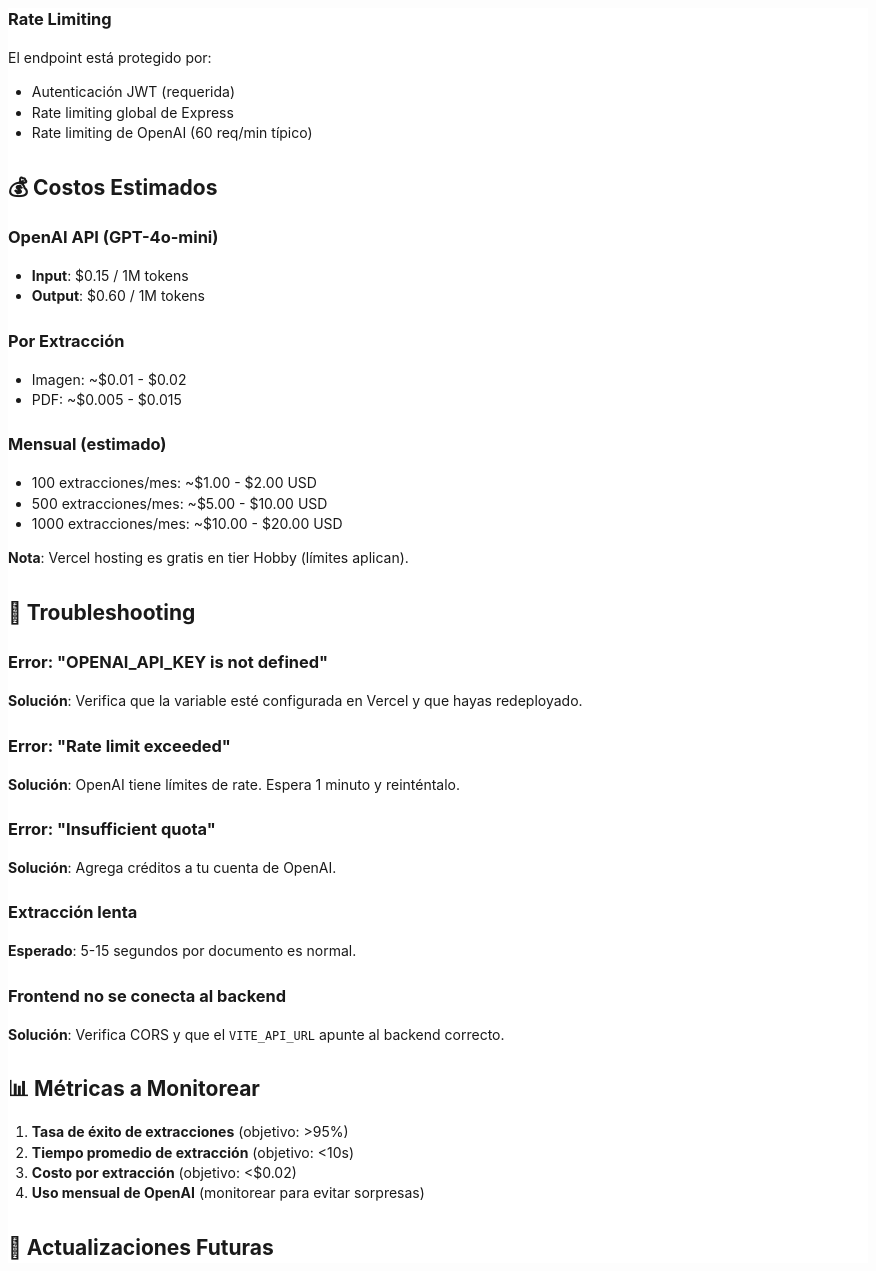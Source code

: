 ### Rate Limiting
El endpoint está protegido por:
- Autenticación JWT (requerida)
- Rate limiting global de Express
- Rate limiting de OpenAI (60 req/min típico)

## 💰 Costos Estimados

### OpenAI API (GPT-4o-mini)
- **Input**: $0.15 / 1M tokens
- **Output**: $0.60 / 1M tokens

### Por Extracción
- Imagen: ~$0.01 - $0.02
- PDF: ~$0.005 - $0.015

### Mensual (estimado)
- 100 extracciones/mes: ~$1.00 - $2.00 USD
- 500 extracciones/mes: ~$5.00 - $10.00 USD
- 1000 extracciones/mes: ~$10.00 - $20.00 USD

**Nota**: Vercel hosting es gratis en tier Hobby (límites aplican).

## 🐛 Troubleshooting

### Error: "OPENAI_API_KEY is not defined"
**Solución**: Verifica que la variable esté configurada en Vercel y que hayas redeployado.

### Error: "Rate limit exceeded"
**Solución**: OpenAI tiene límites de rate. Espera 1 minuto y reinténtalo.

### Error: "Insufficient quota"
**Solución**: Agrega créditos a tu cuenta de OpenAI.

### Extracción lenta
**Esperado**: 5-15 segundos por documento es normal.

### Frontend no se conecta al backend
**Solución**: Verifica CORS y que el `VITE_API_URL` apunte al backend correcto.

## 📊 Métricas a Monitorear

1. **Tasa de éxito de extracciones** (objetivo: >95%)
2. **Tiempo promedio de extracción** (objetivo: <10s)
3. **Costo por extracción** (objetivo: <$0.02)
4. **Uso mensual de OpenAI** (monitorear para evitar sorpresas)

## 🔄 Actualizaciones Futuras
